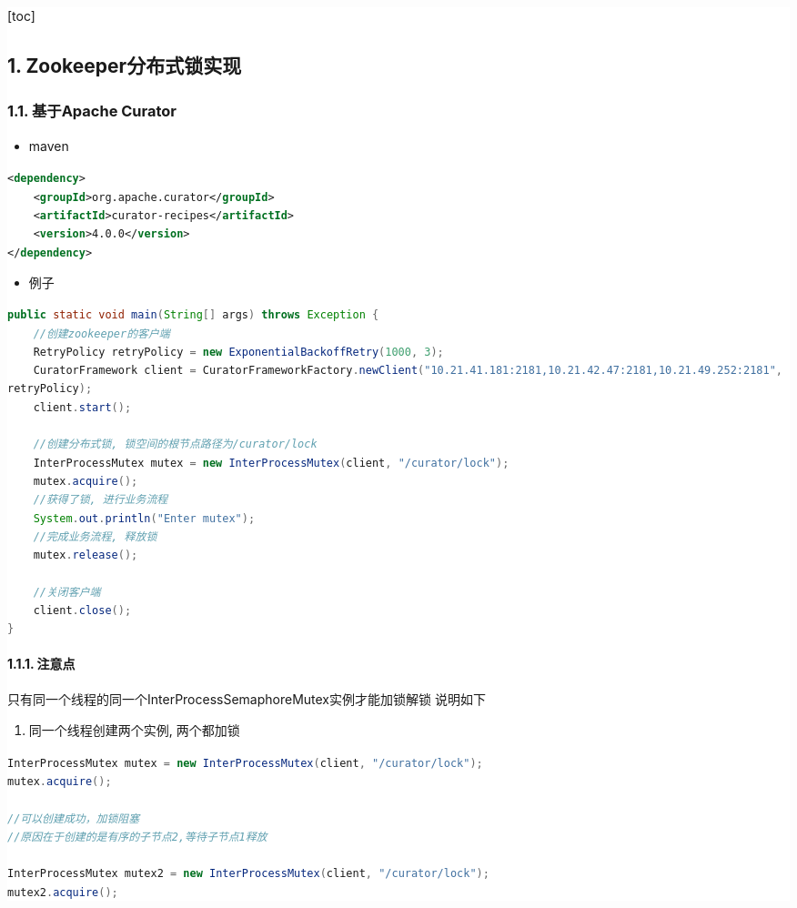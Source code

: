 [toc]

## 1. Zookeeper分布式锁实现
### 1.1. 基于Apache Curator

- maven
```xml
<dependency>
    <groupId>org.apache.curator</groupId>
    <artifactId>curator-recipes</artifactId>
    <version>4.0.0</version>
</dependency>
```

- 例子
```java
public static void main(String[] args) throws Exception {
    //创建zookeeper的客户端
    RetryPolicy retryPolicy = new ExponentialBackoffRetry(1000, 3);
    CuratorFramework client = CuratorFrameworkFactory.newClient("10.21.41.181:2181,10.21.42.47:2181,10.21.49.252:2181", retryPolicy);
    client.start();

    //创建分布式锁, 锁空间的根节点路径为/curator/lock
    InterProcessMutex mutex = new InterProcessMutex(client, "/curator/lock");
    mutex.acquire();
    //获得了锁, 进行业务流程
    System.out.println("Enter mutex");
    //完成业务流程, 释放锁
    mutex.release();
    
    //关闭客户端
    client.close();
}
```


#### 1.1.1. 注意点
只有同一个线程的同一个InterProcessSemaphoreMutex实例才能加锁解锁 说明如下

1. 同一个线程创建两个实例, 两个都加锁 

```java
InterProcessMutex mutex = new InterProcessMutex(client, "/curator/lock");
mutex.acquire();

//可以创建成功，加锁阻塞
//原因在于创建的是有序的子节点2,等待子节点1释放

InterProcessMutex mutex2 = new InterProcessMutex(client, "/curator/lock");
mutex2.acquire();
```

